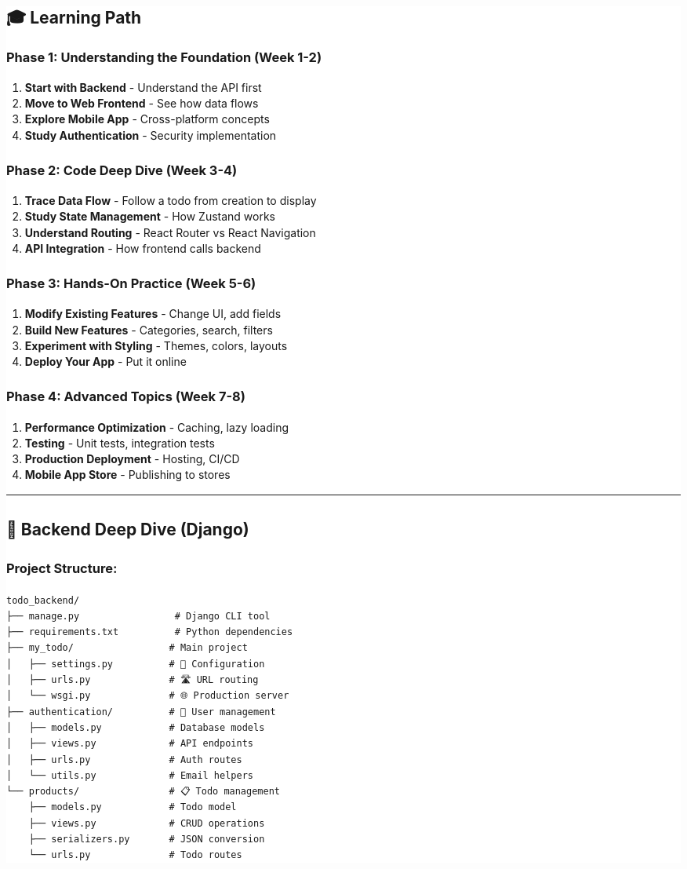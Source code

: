 
## 🎓 **Learning Path**

### **Phase 1: Understanding the Foundation (Week 1-2)**
1. **Start with Backend** - Understand the API first
2. **Move to Web Frontend** - See how data flows
3. **Explore Mobile App** - Cross-platform concepts
4. **Study Authentication** - Security implementation

### **Phase 2: Code Deep Dive (Week 3-4)**
1. **Trace Data Flow** - Follow a todo from creation to display
2. **Study State Management** - How Zustand works
3. **Understand Routing** - React Router vs React Navigation
4. **API Integration** - How frontend calls backend

### **Phase 3: Hands-On Practice (Week 5-6)**
1. **Modify Existing Features** - Change UI, add fields
2. **Build New Features** - Categories, search, filters
3. **Experiment with Styling** - Themes, colors, layouts
4. **Deploy Your App** - Put it online

### **Phase 4: Advanced Topics (Week 7-8)**
1. **Performance Optimization** - Caching, lazy loading
2. **Testing** - Unit tests, integration tests
3. **Production Deployment** - Hosting, CI/CD
4. **Mobile App Store** - Publishing to stores

---

## 🐍 **Backend Deep Dive (Django)**

### **Project Structure:**
```
todo_backend/
├── manage.py                 # Django CLI tool
├── requirements.txt          # Python dependencies
├── my_todo/                 # Main project
│   ├── settings.py          # 🔧 Configuration
│   ├── urls.py              # 🛣️ URL routing
│   └── wsgi.py              # 🌐 Production server
├── authentication/          # 🔐 User management
│   ├── models.py            # Database models
│   ├── views.py             # API endpoints
│   ├── urls.py              # Auth routes
│   └── utils.py             # Email helpers
└── products/                # 📋 Todo management
    ├── models.py            # Todo model
    ├── views.py             # CRUD operations
    ├── serializers.py       # JSON conversion
    └── urls.py              # Todo routes
```
